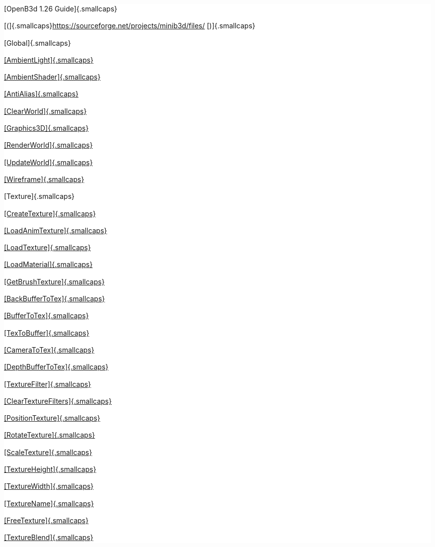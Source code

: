 [OpenB3d 1.26 Guide]{.smallcaps}

[(]{.smallcaps}<https://sourceforge.net/projects/minib3d/files/>
[)]{.smallcaps}

[Global]{.smallcaps}

[[AmbientLight]{.smallcaps}](#AmbientLight)

[[AmbientShader]{.smallcaps}](#AmbientShader)

[[AntiAlias]{.smallcaps}](#AntiAlias)

[[ClearWorld]{.smallcaps}](#ClearWorld)

[[Graphics3D]{.smallcaps}](#Graphics3D)

[[RenderWorld]{.smallcaps}](#RenderWorld)

[[UpdateWorld]{.smallcaps}](#UpdateWorld)

[[Wireframe]{.smallcaps}](#Wireframe)

[Texture]{.smallcaps}

[[CreateTexture]{.smallcaps}](#CreateTexture)

[[LoadAnimTexture]{.smallcaps}](#LoadAnimTexture)

[[LoadTexture]{.smallcaps}](#LoadTexture)

[[LoadMaterial]{.smallcaps}](#LoadMaterial)

[[GetBrushTexture]{.smallcaps}](#GetBrushTexture)

[[BackBufferToTex]{.smallcaps}](#BackBufferToTex)

[[BufferToTex]{.smallcaps}](#BufferToTex)

[[TexToBuffer]{.smallcaps}](#TexToBuffer)

[[CameraToTex]{.smallcaps}](#CameraToTex)

[[DepthBufferToTex]{.smallcaps}](#DepthBufferToTex)

[[TextureFilter]{.smallcaps}](#TextureFilter)

[[ClearTextureFilters]{.smallcaps}](#ClearTextureFilters)

[[PositionTexture]{.smallcaps}](#PositionTexture)

[[RotateTexture]{.smallcaps}](#RotateTexture)

[[ScaleTexture]{.smallcaps}](#ScaleTexture)

[[TextureHeight]{.smallcaps}](#TextureHeight)

[[TextureWidth]{.smallcaps}](#TextureWidth)

[[TextureName]{.smallcaps}](#TextureName)

[[FreeTexture]{.smallcaps}](#FreeTexture)

[[TextureBlend]{.smallcaps}](#TextureBlend)
